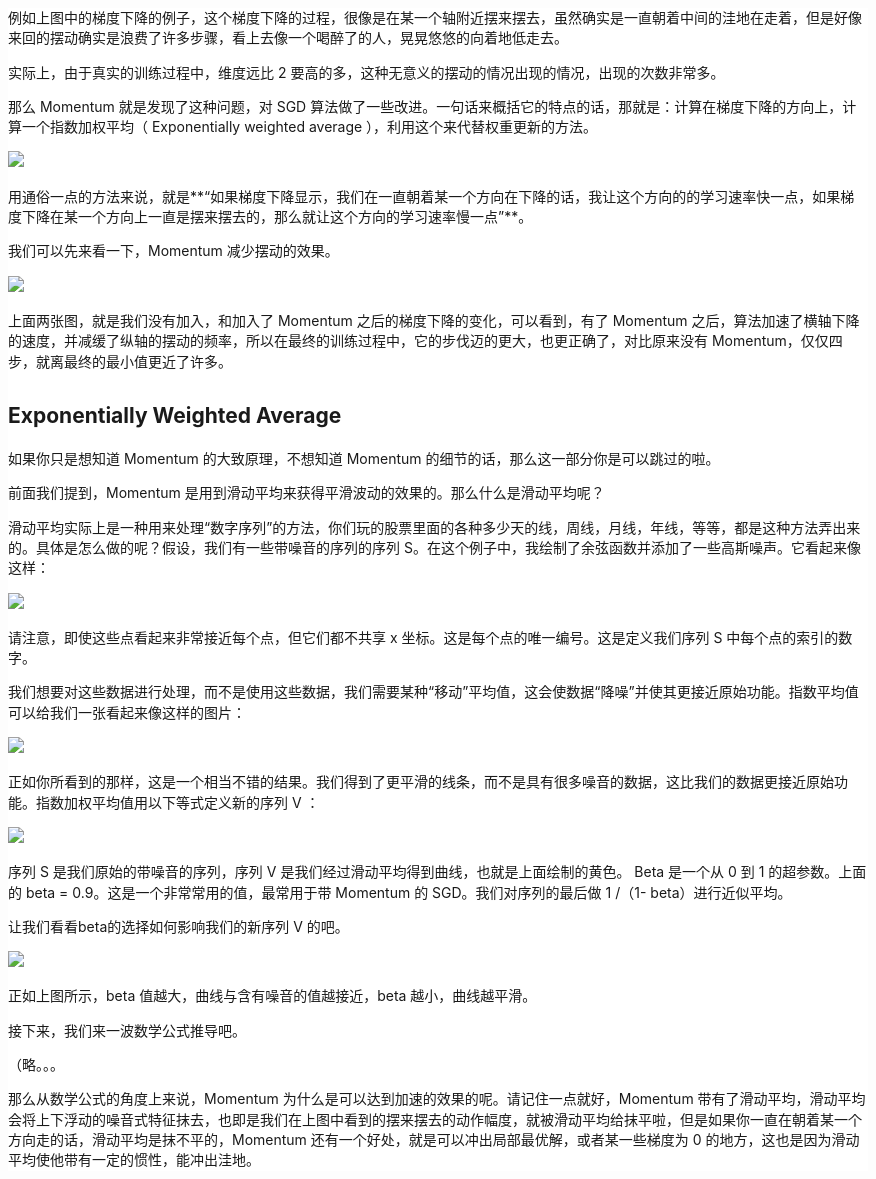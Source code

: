 例如上图中的梯度下降的例子，这个梯度下降的过程，很像是在某一个轴附近摆来摆去，虽然确实是一直朝着中间的洼地在走着，但是好像来回的摆动确实是浪费了许多步骤，看上去像一个喝醉了的人，晃晃悠悠的向着地低走去。

实际上，由于真实的训练过程中，维度远比 2 要高的多，这种无意义的摆动的情况出现的情况，出现的次数非常多。

那么 Momentum 就是发现了这种问题，对 SGD 算法做了一些改进。一句话来概括它的特点的话，那就是：计算在梯度下降的方向上，计算一个指数加权平均（ Exponentially weighted average ），利用这个来代替权重更新的方法。

![](https://img-1256179949.cos.ap-shanghai.myqcloud.com/20190429172157.png)

用通俗一点的方法来说，就是**“如果梯度下降显示，我们在一直朝着某一个方向在下降的话，我让这个方向的的学习速率快一点，如果梯度下降在某一个方向上一直是摆来摆去的，那么就让这个方向的学习速率慢一点”**。

我们可以先来看一下，Momentum 减少摆动的效果。

![](https://img-1256179949.cos.ap-shanghai.myqcloud.com/20190429172238.png)

上面两张图，就是我们没有加入，和加入了 Momentum 之后的梯度下降的变化，可以看到，有了 Momentum 之后，算法加速了横轴下降的速度，并减缓了纵轴的摆动的频率，所以在最终的训练过程中，它的步伐迈的更大，也更正确了，对比原来没有 Momentum，仅仅四步，就离最终的最小值更近了许多。

Exponentially Weighted Average
---

如果你只是想知道 Momentum 的大致原理，不想知道 Momentum 的细节的话，那么这一部分你是可以跳过的啦。

前面我们提到，Momentum 是用到滑动平均来获得平滑波动的效果的。那么什么是滑动平均呢？

滑动平均实际上是一种用来处理“数字序列”的方法，你们玩的股票里面的各种多少天的线，周线，月线，年线，等等，都是这种方法弄出来的。具体是怎么做的呢？假设，我们有一些带噪音的序列的序列 S。在这个例子中，我绘制了余弦函数并添加了一些高斯噪声。它看起来像这样：

![](https://img-1256179949.cos.ap-shanghai.myqcloud.com/20190429172400.png)

请注意，即使这些点看起来非常接近每个点，但它们都不共享 x 坐标。这是每个点的唯一编号。这是定义我们序列 S 中每个点的索引的数字。

我们想要对这些数据进行处理，而不是使用这些数据，我们需要某种“移动”平均值，这会使数据“降噪”并使其更接近原始功能。指数平均值可以给我们一张看起来像这样的图片：

![](https://img-1256179949.cos.ap-shanghai.myqcloud.com/20190429172444.png)

正如你所看到的那样，这是一个相当不错的结果。我们得到了更平滑的线条，而不是具有很多噪音的数据，这比我们的数据更接近原始功能。指数加权平均值用以下等式定义新的序列 V ：

![](https://img-1256179949.cos.ap-shanghai.myqcloud.com/20190429172603.png)

序列 S 是我们原始的带噪音的序列，序列 V 是我们经过滑动平均得到曲线，也就是上面绘制的黄色。 Beta 是一个从 0 到 1 的超参数。上面的 beta = 0.9。这是一个非常常用的值，最常用于带 Momentum 的 SGD。我们对序列的最后做 1 /（1- beta）进行近似平均。

让我们看看beta的选择如何影响我们的新序列 V 的吧。

![](https://img-1256179949.cos.ap-shanghai.myqcloud.com/20190429172634.png)

正如上图所示，beta 值越大，曲线与含有噪音的值越接近，beta 越小，曲线越平滑。

接下来，我们来一波数学公式推导吧。

（略。。。

那么从数学公式的角度上来说，Momentum 为什么是可以达到加速的效果的呢。请记住一点就好，Momentum 带有了滑动平均，滑动平均会将上下浮动的噪音式特征抹去，也即是我们在上图中看到的摆来摆去的动作幅度，就被滑动平均给抹平啦，但是如果你一直在朝着某一个方向走的话，滑动平均是抹不平的，Momentum 还有一个好处，就是可以冲出局部最优解，或者某一些梯度为 0 的地方，这也是因为滑动平均使他带有一定的惯性，能冲出洼地。
